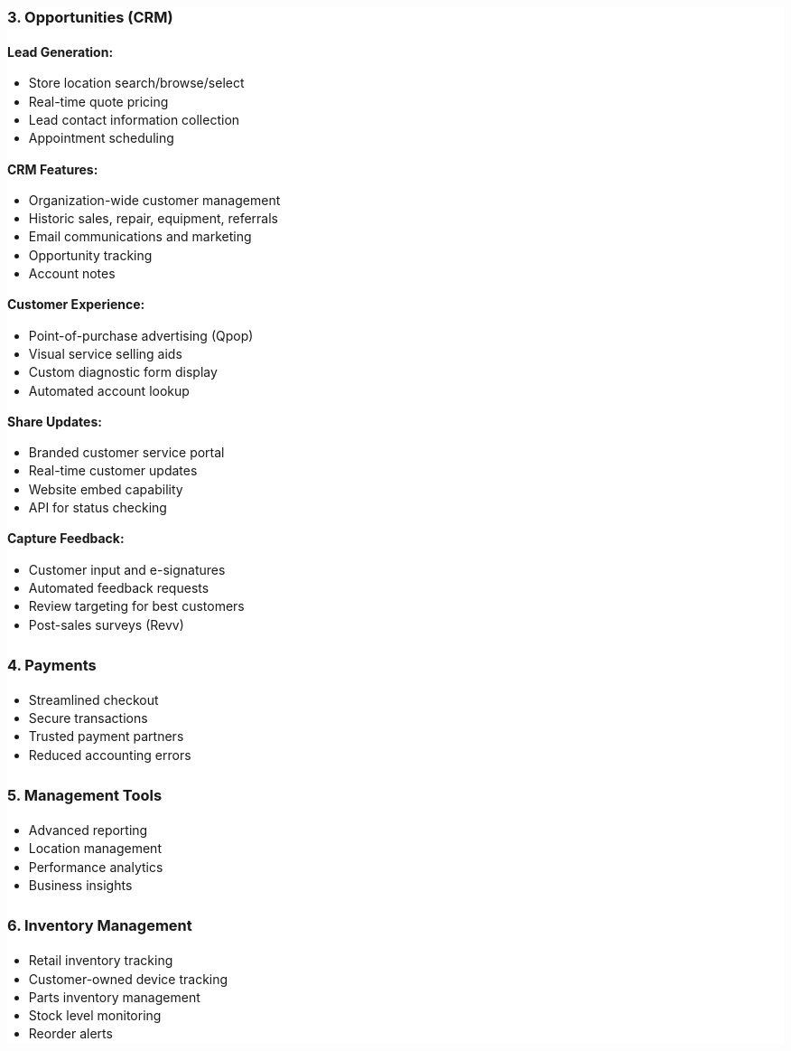 ### 3. **Opportunities (CRM)**

**Lead Generation:**
- Store location search/browse/select
- Real-time quote pricing
- Lead contact information collection
- Appointment scheduling

**CRM Features:**
- Organization-wide customer management
- Historic sales, repair, equipment, referrals
- Email communications and marketing
- Opportunity tracking
- Account notes

**Customer Experience:**
- Point-of-purchase advertising (Qpop)
- Visual service selling aids
- Custom diagnostic form display
- Automated account lookup

**Share Updates:**
- Branded customer service portal
- Real-time customer updates
- Website embed capability
- API for status checking

**Capture Feedback:**
- Customer input and e-signatures
- Automated feedback requests
- Review targeting for best customers
- Post-sales surveys (Revv)

### 4. **Payments**
- Streamlined checkout
- Secure transactions
- Trusted payment partners
- Reduced accounting errors

### 5. **Management Tools**
- Advanced reporting
- Location management
- Performance analytics
- Business insights

### 6. **Inventory Management**
- Retail inventory tracking
- Customer-owned device tracking
- Parts inventory management
- Stock level monitoring
- Reorder alerts

